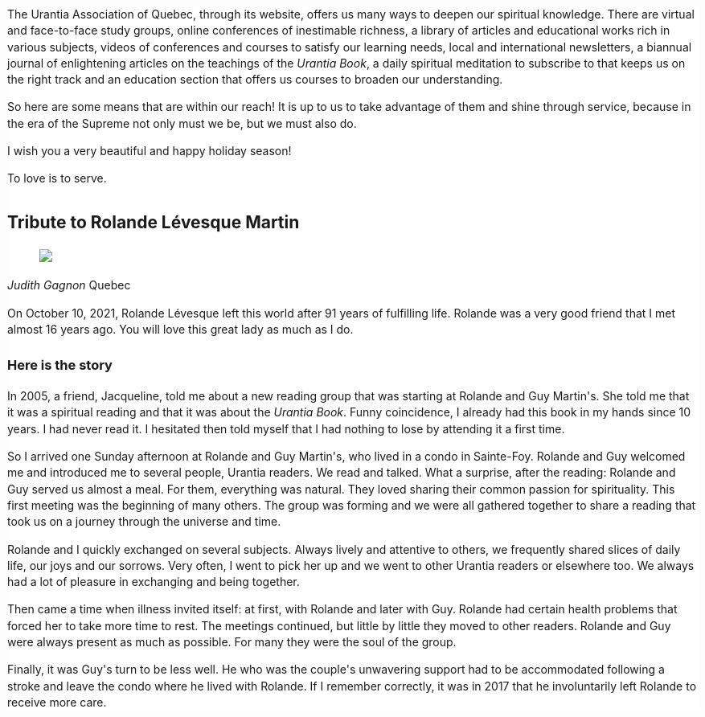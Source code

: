 The Urantia Association of Quebec, through its website, offers us many ways to deepen our spiritual knowledge. There are virtual and face-to-face study groups, online conferences of inestimable richness, a library of articles and educational works rich in various subjects, videos of conferences and courses to satisfy our learning needs, local and international newsletters, a biannual journal of enlightening articles on the teachings of the _Urantia Book_, a daily spiritual meditation to subscribe to that keeps us on the right track and an education section that offers us courses to broaden our understanding.

So here are some means that are within our reach! It is up to us to take advantage of them and shine through service, because in the era of the Supreme not only must we be, but we must also do.

I wish you a very beautiful and happy holiday season!

To love is to serve.
<br style="clear:both;"/>

## Tribute to Rolande Lévesque Martin

<figure id="Figure_4" class="image urantiapedia image-style-align-left">
<img src="/image/article/Reflectivite/Judith_Gagnon.jpg">
</figure>

_Judith Gagnon_
Quebec

On October 10, 2021, Rolande Lévesque left this world after 91 years of fulfilling life. Rolande was a very good friend that I met almost 16 years ago. You will love this great lady as much as I do.
<br style="clear:both;"/>

### Here is the story

In 2005, a friend, Jacqueline, told me about a new reading group that was starting at Rolande and Guy Martin's. She told me that it was a spiritual reading and that it was about the _Urantia Book_. Funny coincidence, I already had this book in my hands since 10 years. I had never read it. I hesitated then told myself that I had nothing to lose by attending it a first time.

So I arrived one Sunday afternoon at Rolande and Guy Martin's, who lived in a condo in Sainte-Foy. Rolande and Guy welcomed me and introduced me to several people, Urantia readers. We read and talked. What a surprise, after the reading: Rolande and Guy served us almost a meal. For them, everything was natural. They loved sharing their common passion for spirituality. This first meeting was the beginning of many others. The group was forming and we were all gathered together to share a reading that took us on a journey through the universe and time.

Rolande and I quickly exchanged on several subjects. Always lively and attentive to others, we frequently shared slices of daily life, our joys and our sorrows. Very often, I went to pick her up and we went to other Urantia readers or elsewhere too. We always had a lot of pleasure in exchanging and being together.

Then came a time when illness invited itself: at first, with Rolande and later with Guy. Rolande had certain health problems that forced her to take more time to rest. The meetings continued, but little by little they moved to other readers. Rolande and Guy were always present as much as possible. For many they were the soul of the group.

Finally, it was Guy's turn to be less well. He who was the couple's unwavering support had to be accommodated following a stroke and leave the condo where he lived with Rolande. If I remember correctly, it was in 2017 that he involuntarily left Rolande to receive more care.
